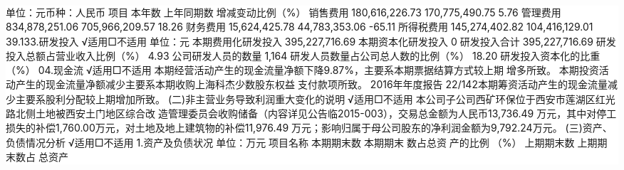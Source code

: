 单位：元币种：人民币
项目
本年数
上年同期数
增减变动比例（%）
销售费用
180,616,226.73
170,775,490.75
5.76
管理费用
834,878,251.06
705,966,209.57
18.26
财务费用
15,624,425.78
44,783,353.06
-65.11
所得税费用
145,274,402.82
104,416,129.01
39.133.研发投入
√适用□不适用
单位：元
本期费用化研发投入
395,227,716.69
本期资本化研发投入
0
研发投入合计
395,227,716.69
研发投入总额占营业收入比例（%）
4.93
公司研发人员的数量
1,164
研发人员数量占公司总人数的比例（%）
18.20
研发投入资本化的比重（%）
04.现金流
√适用□不适用
本期经营活动产生的现金流量净额下降9.87%，主要系本期票据结算方式较上期
增多所致。
本期投资活动产生的现金流量净额减少主要系本期收购上海科杰少数股东权益
支付款项所致。
2016年年度报告
22/142本期筹资活动产生的现金流量减少主要系股利分配较上期增加所致。
(二)非主营业务导致利润重大变化的说明
√适用□不适用
本公司子公司西矿环保位于西安市莲湖区红光路北侧土地被西安土门地区综合改
造管理委员会收购储备（内容详见公告临2015-003），交易总金额为人民币13,736.49
万元，其中对停工损失的补偿1,760.00万元，对土地及地上建筑物的补偿11,976.49
万元；影响归属于母公司股东的净利润金额为9,792.24万元。
(三)资产、负债情况分析
√适用□不适用
1.资产及负债状况
单位：万元
项目名称
本期期末数
本期期末
数占总资
产的比例
（%）
上期期末数
上期期
末数占
总资产